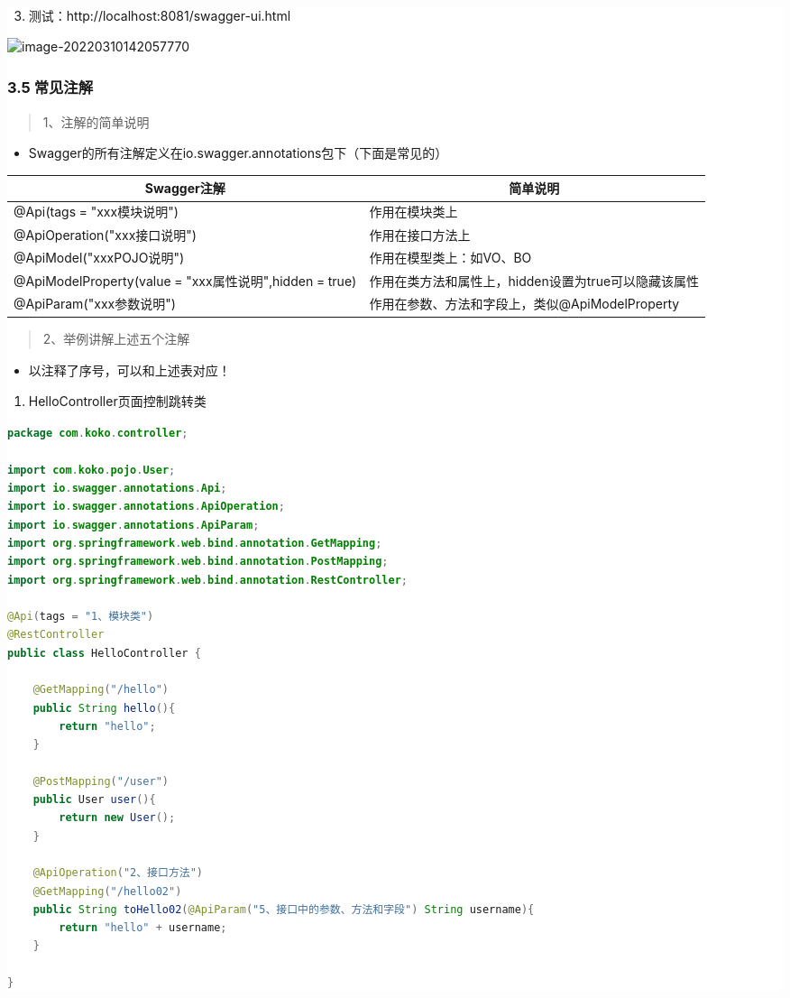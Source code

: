 3. 测试：http://localhost:8081/swagger-ui.html

![image-20220310142057770](https://cocochimp-markdown-img.oss-cn-beijing.aliyuncs.com/16_Mybatis-plus/image-20220310142057770.png)



### 3.5 常见注解

> 1、注解的简单说明

* Swagger的所有注解定义在io.swagger.annotations包下（下面是常见的）

| Swagger注解                                            | 简单说明                                             |
| ------------------------------------------------------ | ---------------------------------------------------- |
| @Api(tags = "xxx模块说明")                             | 作用在模块类上                                       |
| @ApiOperation("xxx接口说明")                           | 作用在接口方法上                                     |
| @ApiModel("xxxPOJO说明")                               | 作用在模型类上：如VO、BO                             |
| @ApiModelProperty(value = "xxx属性说明",hidden = true) | 作用在类方法和属性上，hidden设置为true可以隐藏该属性 |
| @ApiParam("xxx参数说明")                               | 作用在参数、方法和字段上，类似@ApiModelProperty      |



> 2、举例讲解上述五个注解

* 以注释了序号，可以和上述表对应！

1. HelloController页面控制跳转类

```java
package com.koko.controller;

import com.koko.pojo.User;
import io.swagger.annotations.Api;
import io.swagger.annotations.ApiOperation;
import io.swagger.annotations.ApiParam;
import org.springframework.web.bind.annotation.GetMapping;
import org.springframework.web.bind.annotation.PostMapping;
import org.springframework.web.bind.annotation.RestController;

@Api(tags = "1、模块类")
@RestController
public class HelloController {

    @GetMapping("/hello")
    public String hello(){
        return "hello";
    }

    @PostMapping("/user")
    public User user(){
        return new User();
    }

    @ApiOperation("2、接口方法")
    @GetMapping("/hello02")
    public String toHello02(@ApiParam("5、接口中的参数、方法和字段") String username){
        return "hello" + username;
    }

}
```
